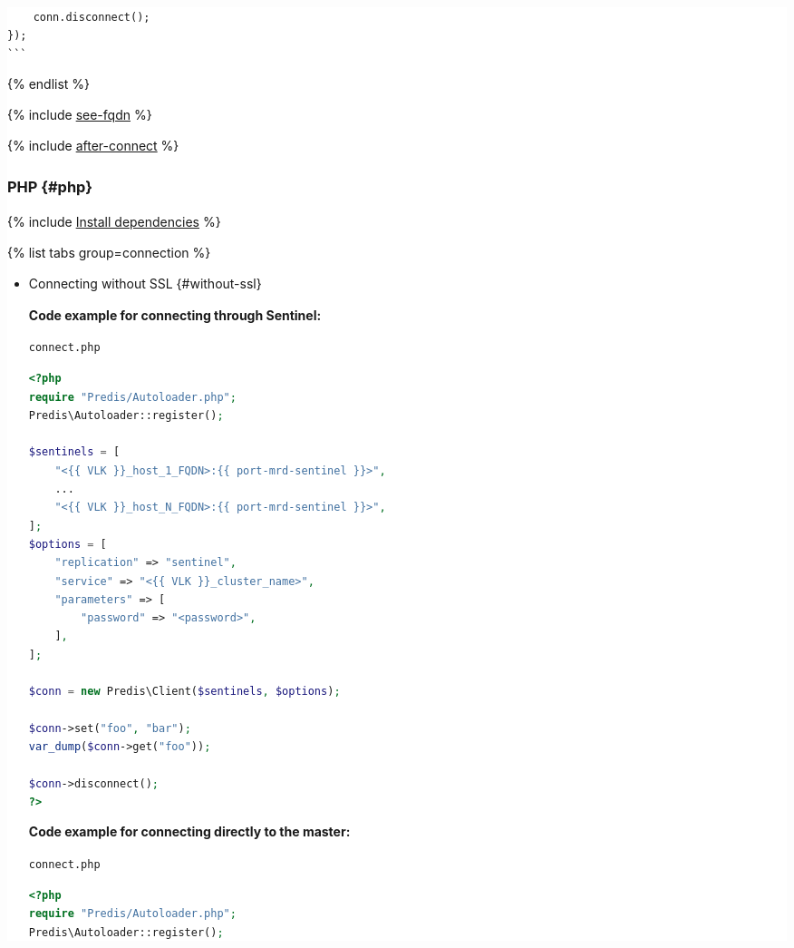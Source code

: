         conn.disconnect();
    });
    ```

{% endlist %}

{% include [see-fqdn](../../../_includes/mdb/mrd/fqdn-host.md) %}

{% include [after-connect](./connect/nodejs/after-connect.md) %}

### PHP {#php}

{% include [Install dependencies](./connect/php/install-requirements.md) %}

{% list tabs group=connection %}

- Connecting without SSL {#without-ssl}

    **Code example for connecting through Sentinel:**

    `connect.php`

    ```php
    <?php
    require "Predis/Autoloader.php";
    Predis\Autoloader::register();

    $sentinels = [
        "<{{ VLK }}_host_1_FQDN>:{{ port-mrd-sentinel }}>",
        ...
        "<{{ VLK }}_host_N_FQDN>:{{ port-mrd-sentinel }}>",
    ];
    $options = [
        "replication" => "sentinel",
        "service" => "<{{ VLK }}_cluster_name>",
        "parameters" => [
            "password" => "<password>",
        ],
    ];

    $conn = new Predis\Client($sentinels, $options);

    $conn->set("foo", "bar");
    var_dump($conn->get("foo"));

    $conn->disconnect();
    ?>
    ```

    **Code example for connecting directly to the master:**

    `connect.php`

    ```php
    <?php
    require "Predis/Autoloader.php";
    Predis\Autoloader::register();

